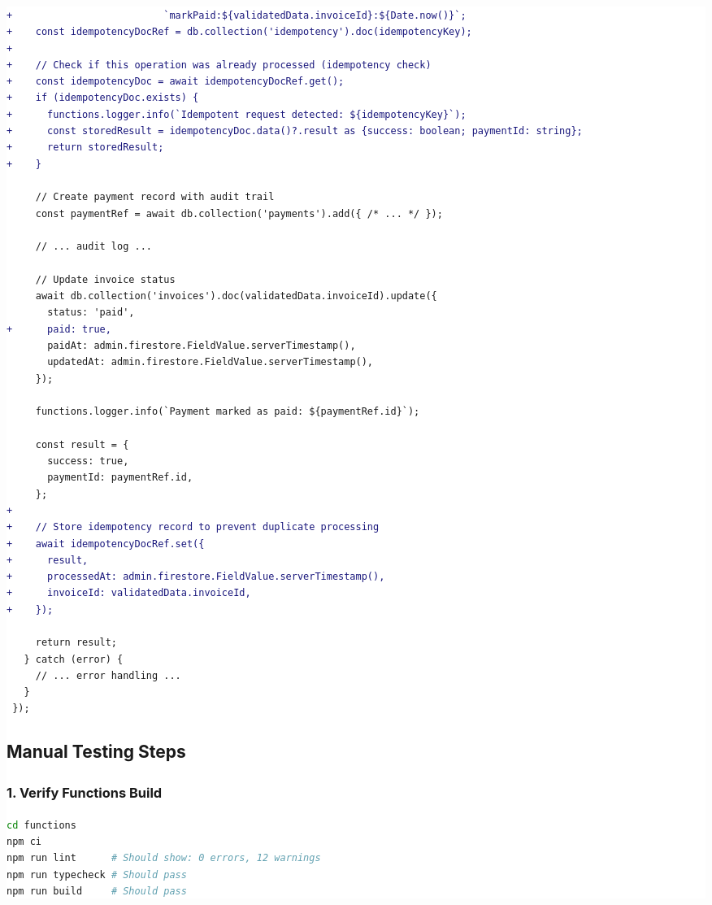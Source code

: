 ```diff
+                          `markPaid:${validatedData.invoiceId}:${Date.now()}`;
+    const idempotencyDocRef = db.collection('idempotency').doc(idempotencyKey);
+    
+    // Check if this operation was already processed (idempotency check)
+    const idempotencyDoc = await idempotencyDocRef.get();
+    if (idempotencyDoc.exists) {
+      functions.logger.info(`Idempotent request detected: ${idempotencyKey}`);
+      const storedResult = idempotencyDoc.data()?.result as {success: boolean; paymentId: string};
+      return storedResult;
+    }

     // Create payment record with audit trail
     const paymentRef = await db.collection('payments').add({ /* ... */ });
     
     // ... audit log ...
     
     // Update invoice status
     await db.collection('invoices').doc(validatedData.invoiceId).update({
       status: 'paid',
+      paid: true,
       paidAt: admin.firestore.FieldValue.serverTimestamp(),
       updatedAt: admin.firestore.FieldValue.serverTimestamp(),
     });

     functions.logger.info(`Payment marked as paid: ${paymentRef.id}`);
     
     const result = {
       success: true,
       paymentId: paymentRef.id,
     };
+    
+    // Store idempotency record to prevent duplicate processing
+    await idempotencyDocRef.set({
+      result,
+      processedAt: admin.firestore.FieldValue.serverTimestamp(),
+      invoiceId: validatedData.invoiceId,
+    });
     
     return result;
   } catch (error) {
     // ... error handling ...
   }
 });
```

## Manual Testing Steps

### 1. Verify Functions Build
```bash
cd functions
npm ci
npm run lint      # Should show: 0 errors, 12 warnings
npm run typecheck # Should pass
npm run build     # Should pass
```

